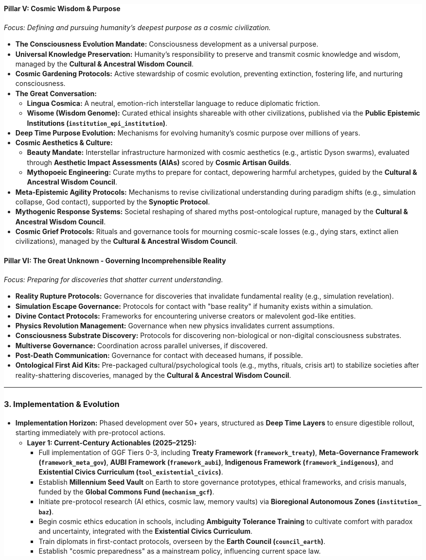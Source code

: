 #### **Pillar V: Cosmic Wisdom & Purpose**  
*Focus: Defining and pursuing humanity’s deepest purpose as a cosmic civilization.*  
- **The Consciousness Evolution Mandate:** Consciousness development as a universal purpose.  
- **Universal Knowledge Preservation:** Humanity’s responsibility to preserve and transmit cosmic knowledge and wisdom, managed by the **Cultural & Ancestral Wisdom Council**.  
- **Cosmic Gardening Protocols:** Active stewardship of cosmic evolution, preventing extinction, fostering life, and nurturing consciousness.  
- **The Great Conversation:**  
  - **Lingua Cosmica:** A neutral, emotion-rich interstellar language to reduce diplomatic friction.  
  - **Wisome (Wisdom Genome):** Curated ethical insights shareable with other civilizations, published via the **Public Epistemic Institutions (`institution_epi_institution`)**.  
- **Deep Time Purpose Evolution:** Mechanisms for evolving humanity’s cosmic purpose over millions of years.  
- **Cosmic Aesthetics & Culture:**  
  - **Beauty Mandate:** Interstellar infrastructure harmonized with cosmic aesthetics (e.g., artistic Dyson swarms), evaluated through **Aesthetic Impact Assessments (AIAs)** scored by **Cosmic Artisan Guilds**.  
  - **Mythopoeic Engineering:** Curate myths to prepare for contact, depowering harmful archetypes, guided by the **Cultural & Ancestral Wisdom Council**.  
- **Meta-Epistemic Agility Protocols:** Mechanisms to revise civilizational understanding during paradigm shifts (e.g., simulation collapse, God contact), supported by the **Synoptic Protocol**.  
- **Mythogenic Response Systems:** Societal reshaping of shared myths post-ontological rupture, managed by the **Cultural & Ancestral Wisdom Council**.  
- **Cosmic Grief Protocols:** Rituals and governance tools for mourning cosmic-scale losses (e.g., dying stars, extinct alien civilizations), managed by the **Cultural & Ancestral Wisdom Council**.  

#### **Pillar VI: The Great Unknown - Governing Incomprehensible Reality**  
*Focus: Preparing for discoveries that shatter current understanding.*  
- **Reality Rupture Protocols:** Governance for discoveries that invalidate fundamental reality (e.g., simulation revelation).  
- **Simulation Escape Governance:** Protocols for contact with "base reality" if humanity exists within a simulation.  
- **Divine Contact Protocols:** Frameworks for encountering universe creators or malevolent god-like entities.  
- **Physics Revolution Management:** Governance when new physics invalidates current assumptions.  
- **Consciousness Substrate Discovery:** Protocols for discovering non-biological or non-digital consciousness substrates.  
- **Multiverse Governance:** Coordination across parallel universes, if discovered.  
- **Post-Death Communication:** Governance for contact with deceased humans, if possible.  
- **Ontological First Aid Kits:** Pre-packaged cultural/psychological tools (e.g., myths, rituals, crisis art) to stabilize societies after reality-shattering discoveries, managed by the **Cultural & Ancestral Wisdom Council**.  

---

### **3. Implementation & Evolution**  
- **Implementation Horizon:** Phased development over 50+ years, structured as **Deep Time Layers** to ensure digestible rollout, starting immediately with pre-protocol actions.  
  - **Layer 1: Current-Century Actionables (2025–2125):**  
    - Full implementation of GGF Tiers 0-3, including **Treaty Framework (`framework_treaty`)**, **Meta-Governance Framework (`framework_meta_gov`)**, **AUBI Framework (`framework_aubi`)**, **Indigenous Framework (`framework_indigenous`)**, and **Existential Civics Curriculum (`tool_existential_civics`)**.  
    - Establish **Millennium Seed Vault** on Earth to store governance prototypes, ethical frameworks, and crisis manuals, funded by the **Global Commons Fund (`mechanism_gcf`)**.  
    - Initiate pre-protocol research (AI ethics, cosmic law, memory vaults) via **Bioregional Autonomous Zones (`institution_baz`)**.  
    - Begin cosmic ethics education in schools, including **Ambiguity Tolerance Training** to cultivate comfort with paradox and uncertainty, integrated with the **Existential Civics Curriculum**.  
    - Train diplomats in first-contact protocols, overseen by the **Earth Council (`council_earth`)**.  
    - Establish "cosmic preparedness" as a mainstream policy, influencing current space law.  